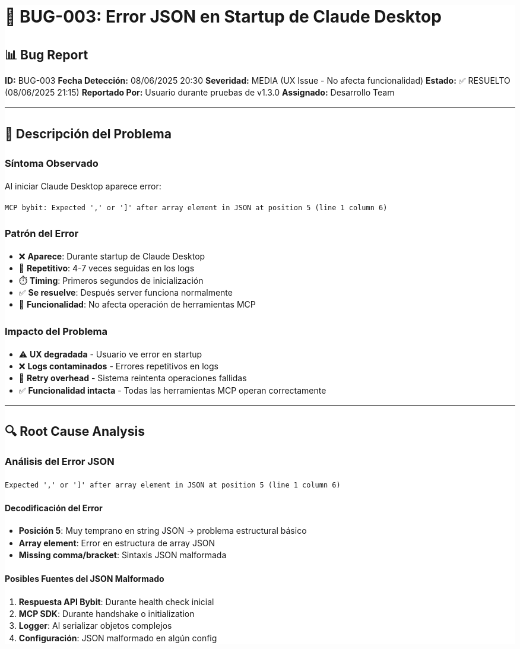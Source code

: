 # 🐛 BUG-003: Error JSON en Startup de Claude Desktop

## 📊 Bug Report

**ID:** BUG-003
**Fecha Detección:** 08/06/2025 20:30
**Severidad:** MEDIA (UX Issue - No afecta funcionalidad)
**Estado:** ✅ RESUELTO (08/06/2025 21:15)
**Reportado Por:** Usuario durante pruebas de v1.3.0
**Assignado:** Desarrollo Team

---

## 🚨 Descripción del Problema

### **Síntoma Observado**
Al iniciar Claude Desktop aparece error:
```
MCP bybit: Expected ',' or ']' after array element in JSON at position 5 (line 1 column 6)
```

### **Patrón del Error**
- ❌ **Aparece**: Durante startup de Claude Desktop
- 🔄 **Repetitivo**: 4-7 veces seguidas en los logs
- ⏱️ **Timing**: Primeros segundos de inicialización
- ✅ **Se resuelve**: Después server funciona normalmente
- 🎯 **Funcionalidad**: No afecta operación de herramientas MCP

### **Impacto del Problema**
- ⚠️ **UX degradada** - Usuario ve error en startup
- ❌ **Logs contaminados** - Errores repetitivos en logs
- 🔄 **Retry overhead** - Sistema reintenta operaciones fallidas
- ✅ **Funcionalidad intacta** - Todas las herramientas MCP operan correctamente

---

## 🔍 Root Cause Analysis

### **Análisis del Error JSON**
```
Expected ',' or ']' after array element in JSON at position 5 (line 1 column 6)
```

#### **Decodificación del Error**
- **Posición 5**: Muy temprano en string JSON → problema estructural básico
- **Array element**: Error en estructura de array JSON
- **Missing comma/bracket**: Sintaxis JSON malformada

#### **Posibles Fuentes del JSON Malformado**
1. **Respuesta API Bybit**: Durante health check inicial
2. **MCP SDK**: Durante handshake o initialization
3. **Logger**: Al serializar objetos complejos
4. **Configuración**: JSON malformado en algún config
